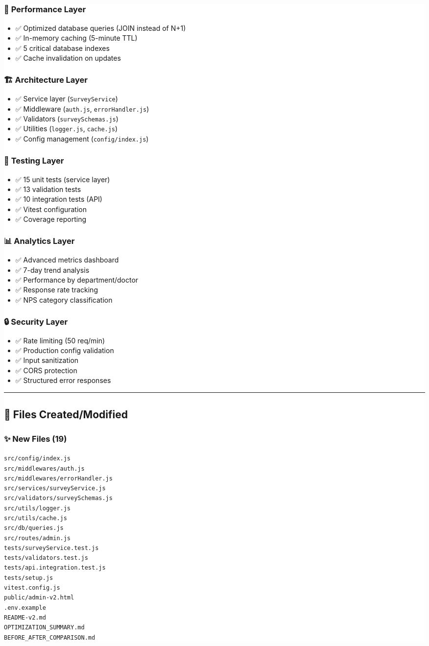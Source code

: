 ### 🎯 **Performance Layer**
- ✅ Optimized database queries (JOIN instead of N+1)
- ✅ In-memory caching (5-minute TTL)
- ✅ 5 critical database indexes
- ✅ Cache invalidation on updates

### 🏗️ **Architecture Layer**
- ✅ Service layer (`SurveyService`)
- ✅ Middleware (`auth.js`, `errorHandler.js`)
- ✅ Validators (`surveySchemas.js`)
- ✅ Utilities (`logger.js`, `cache.js`)
- ✅ Config management (`config/index.js`)

### 🧪 **Testing Layer**
- ✅ 15 unit tests (service layer)
- ✅ 13 validation tests
- ✅ 10 integration tests (API)
- ✅ Vitest configuration
- ✅ Coverage reporting

### 📊 **Analytics Layer**
- ✅ Advanced metrics dashboard
- ✅ 7-day trend analysis
- ✅ Performance by department/doctor
- ✅ Response rate tracking
- ✅ NPS category classification

### 🔒 **Security Layer**
- ✅ Rate limiting (50 req/min)
- ✅ Production config validation
- ✅ Input sanitization
- ✅ CORS protection
- ✅ Structured error responses

---

## 📁 Files Created/Modified

### ✨ New Files (19)
```
src/config/index.js
src/middlewares/auth.js
src/middlewares/errorHandler.js
src/services/surveyService.js
src/validators/surveySchemas.js
src/utils/logger.js
src/utils/cache.js
src/db/queries.js
src/routes/admin.js
tests/surveyService.test.js
tests/validators.test.js
tests/api.integration.test.js
tests/setup.js
vitest.config.js
public/admin-v2.html
.env.example
README-v2.md
OPTIMIZATION_SUMMARY.md
BEFORE_AFTER_COMPARISON.md
```
